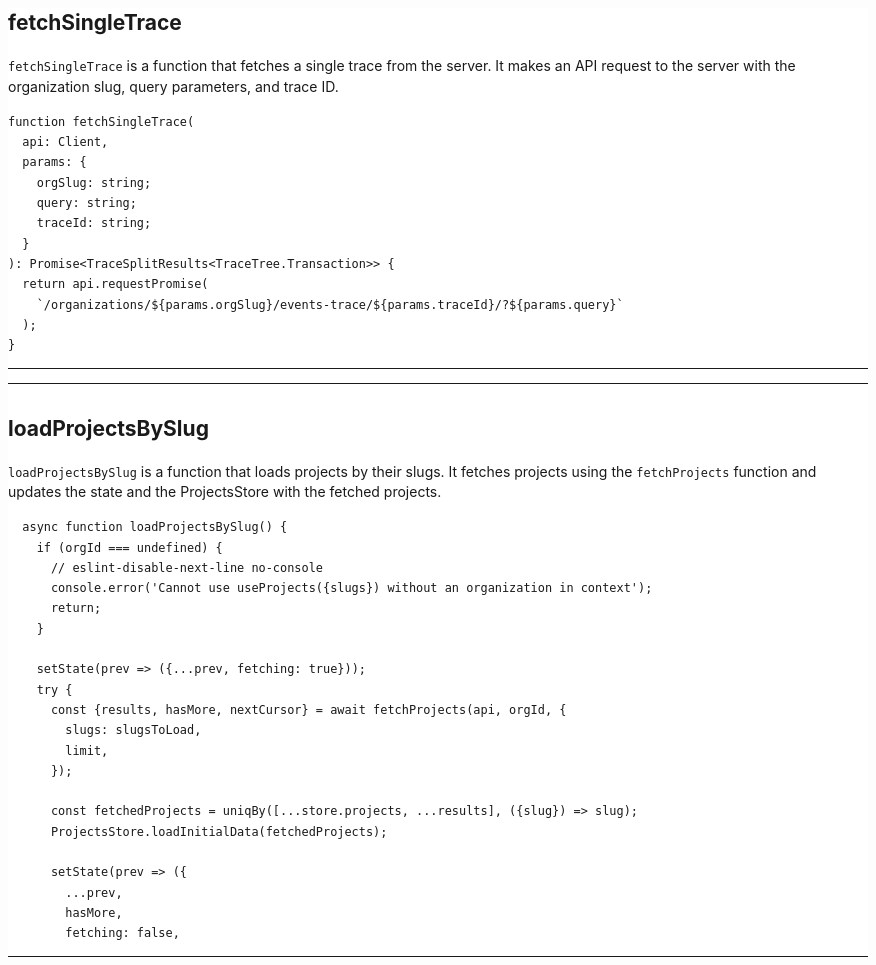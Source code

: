## fetchSingleTrace

`fetchSingleTrace` is a function that fetches a single trace from the server. It makes an API request to the server with the organization slug, query parameters, and trace ID.

```tsx
function fetchSingleTrace(
  api: Client,
  params: {
    orgSlug: string;
    query: string;
    traceId: string;
  }
): Promise<TraceSplitResults<TraceTree.Transaction>> {
  return api.requestPromise(
    `/organizations/${params.orgSlug}/events-trace/${params.traceId}/?${params.query}`
  );
}
```

---

</SwmSnippet>

<SwmSnippet path="/static/app/utils/useProjects.tsx" line="188">

---

## loadProjectsBySlug

`loadProjectsBySlug` is a function that loads projects by their slugs. It fetches projects using the `fetchProjects` function and updates the state and the ProjectsStore with the fetched projects.

```tsx
  async function loadProjectsBySlug() {
    if (orgId === undefined) {
      // eslint-disable-next-line no-console
      console.error('Cannot use useProjects({slugs}) without an organization in context');
      return;
    }

    setState(prev => ({...prev, fetching: true}));
    try {
      const {results, hasMore, nextCursor} = await fetchProjects(api, orgId, {
        slugs: slugsToLoad,
        limit,
      });

      const fetchedProjects = uniqBy([...store.projects, ...results], ({slug}) => slug);
      ProjectsStore.loadInitialData(fetchedProjects);

      setState(prev => ({
        ...prev,
        hasMore,
        fetching: false,
```

---
